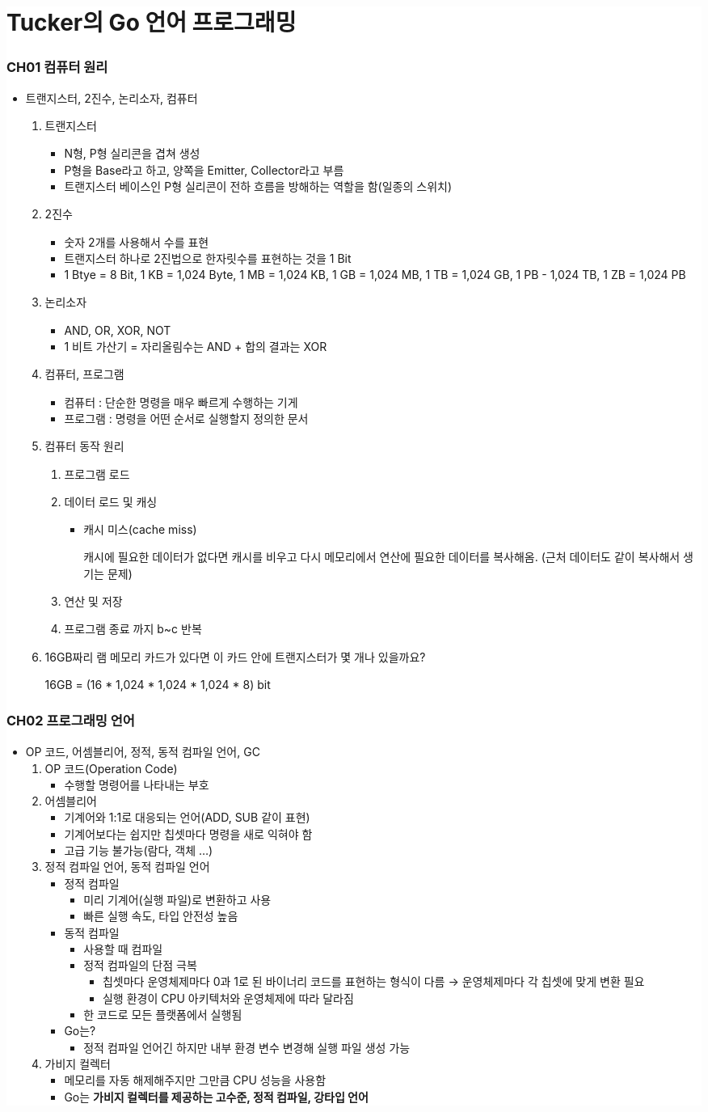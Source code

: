# Tucker의 Go 언어 프로그래밍

### CH01 컴퓨터 원리

- 트랜지스터, 2진수, 논리소자, 컴퓨터
    1. 트랜지스터
        - N형, P형 실리콘을 겹쳐 생성   
        - P형을 Base라고 하고, 양쪽을 Emitter, Collector라고 부름
        - 트랜지스터 베이스인 P형 실리콘이 전하 흐름을 방해하는 역할을 함(일종의 스위치)
    2. 2진수
        - 숫자 2개를 사용해서 수를 표현
        - 트랜지스터 하나로 2진법으로 한자릿수를 표현하는 것을 1 Bit
        - 1 Btye = 8 Bit, 1 KB = 1,024 Byte, 1 MB = 1,024 KB, 1 GB = 1,024 MB, 1 TB = 1,024 GB, 1 PB - 1,024 TB, 1 ZB = 1,024 PB
    3. 논리소자
        - AND, OR, XOR, NOT
        - 1 비트 가산기 = 자리올림수는 AND + 합의 결과는 XOR
    4. 컴퓨터, 프로그램
        - 컴퓨터 : 단순한 명령을 매우 빠르게 수행하는 기게
        - 프로그램 : 명령을 어떤 순서로 실행할지 정의한 문서
    5. 컴퓨터 동작 원리
        1. 프로그램 로드
        2. 데이터 로드 및 캐싱
            - 캐시 미스(cache miss)
                
                캐시에 필요한 데이터가 없다면 캐시를 비우고 다시 메모리에서 연산에 필요한 데이터를 복사해옴. (근처 데이터도 같이 복사해서 생기는 문제)
                
        3. 연산 및 저장
        4. 프로그램 종료 까지 b~c 반복
    6. 16GB짜리 램 메모리 카드가 있다면 이 카드 안에 트랜지스터가 몇 개나 있을까요?
        
        16GB = (16 * 1,024 * 1,024 * 1,024 * 8) bit 
        

### CH02 프로그래밍 언어

- OP 코드, 어셈블리어, 정적, 동적 컴파일 언어, GC
    1. OP 코드(Operation Code)
        - 수행할 명령어를 나타내는 부호
    2. 어셈블리어
        - 기계어와 1:1로 대응되는 언어(ADD, SUB 같이 표현)
        - 기계어보다는 쉽지만 칩셋마다 명령을 새로 익혀야 함
        - 고급 기능 불가능(람다, 객체 …)
    3. 정적 컴파일 언어, 동적 컴파일 언어
        - 정적 컴파일
            - 미리 기계어(실행 파일)로 변환하고 사용
            - 빠른 실행 속도, 타입 안전성 높음
        - 동적 컴파일
            - 사용할 때 컴파일
            - 정적 컴파일의 단점 극복
                - 칩셋마다 운영체제마다 0과 1로 된 바이너리 코드를 표현하는 형식이 다름 → 운영체제마다 각 칩셋에 맞게 변환 필요
                - 실행 환경이 CPU 아키텍처와 운영체제에 따라 달라짐
            - 한 코드로 모든 플랫폼에서 실행됨
        - Go는?
            - 정적 컴파일 언어긴 하지만 내부 환경 변수 변경해 실행 파일 생성 가능
    4. 가비지 컬렉터
        - 메모리를 자동 해제해주지만 그만큼 CPU 성능을 사용함
        - Go는 **가비지 컬렉터를 제공하는 고수준, 정적 컴파일, 강타입 언어**
